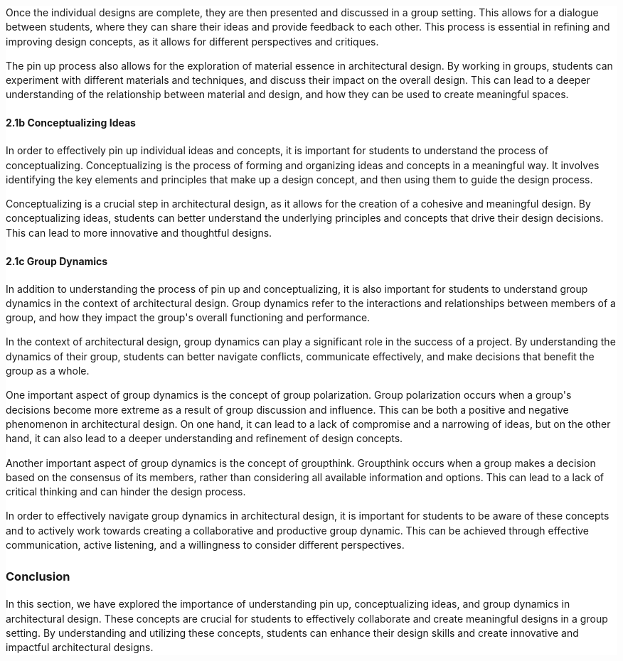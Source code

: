Once the individual designs are complete, they are then presented and discussed in a group setting. This allows for a dialogue between students, where they can share their ideas and provide feedback to each other. This process is essential in refining and improving design concepts, as it allows for different perspectives and critiques.

The pin up process also allows for the exploration of material essence in architectural design. By working in groups, students can experiment with different materials and techniques, and discuss their impact on the overall design. This can lead to a deeper understanding of the relationship between material and design, and how they can be used to create meaningful spaces.

#### 2.1b Conceptualizing Ideas

In order to effectively pin up individual ideas and concepts, it is important for students to understand the process of conceptualizing. Conceptualizing is the process of forming and organizing ideas and concepts in a meaningful way. It involves identifying the key elements and principles that make up a design concept, and then using them to guide the design process.

Conceptualizing is a crucial step in architectural design, as it allows for the creation of a cohesive and meaningful design. By conceptualizing ideas, students can better understand the underlying principles and concepts that drive their design decisions. This can lead to more innovative and thoughtful designs.

#### 2.1c Group Dynamics

In addition to understanding the process of pin up and conceptualizing, it is also important for students to understand group dynamics in the context of architectural design. Group dynamics refer to the interactions and relationships between members of a group, and how they impact the group's overall functioning and performance.

In the context of architectural design, group dynamics can play a significant role in the success of a project. By understanding the dynamics of their group, students can better navigate conflicts, communicate effectively, and make decisions that benefit the group as a whole.

One important aspect of group dynamics is the concept of group polarization. Group polarization occurs when a group's decisions become more extreme as a result of group discussion and influence. This can be both a positive and negative phenomenon in architectural design. On one hand, it can lead to a lack of compromise and a narrowing of ideas, but on the other hand, it can also lead to a deeper understanding and refinement of design concepts.

Another important aspect of group dynamics is the concept of groupthink. Groupthink occurs when a group makes a decision based on the consensus of its members, rather than considering all available information and options. This can lead to a lack of critical thinking and can hinder the design process.

In order to effectively navigate group dynamics in architectural design, it is important for students to be aware of these concepts and to actively work towards creating a collaborative and productive group dynamic. This can be achieved through effective communication, active listening, and a willingness to consider different perspectives.

### Conclusion

In this section, we have explored the importance of understanding pin up, conceptualizing ideas, and group dynamics in architectural design. These concepts are crucial for students to effectively collaborate and create meaningful designs in a group setting. By understanding and utilizing these concepts, students can enhance their design skills and create innovative and impactful architectural designs.
